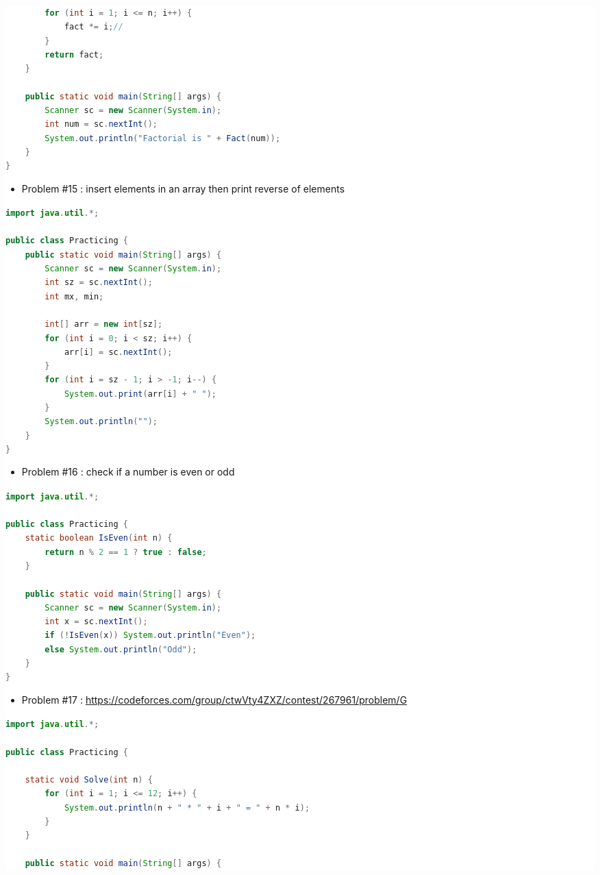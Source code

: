 ````java
        for (int i = 1; i <= n; i++) {
            fact *= i;//
        }
        return fact;
    }

    public static void main(String[] args) {
        Scanner sc = new Scanner(System.in);
        int num = sc.nextInt();
        System.out.println("Factorial is " + Fact(num));
    }
}
````
- Problem #15 : insert elements in an array then print reverse of elements
````java
import java.util.*;

public class Practicing {
    public static void main(String[] args) {
        Scanner sc = new Scanner(System.in);
        int sz = sc.nextInt();
        int mx, min;

        int[] arr = new int[sz];
        for (int i = 0; i < sz; i++) {
            arr[i] = sc.nextInt();
        }
        for (int i = sz - 1; i > -1; i--) {
            System.out.print(arr[i] + " ");
        }
        System.out.println("");
    }
}
````
- Problem #16 : check if a number is even or odd
````java
import java.util.*;

public class Practicing {
    static boolean IsEven(int n) {
        return n % 2 == 1 ? true : false;
    }

    public static void main(String[] args) {
        Scanner sc = new Scanner(System.in);
        int x = sc.nextInt();
        if (!IsEven(x)) System.out.println("Even");
        else System.out.println("Odd");
    }
}
````
- Problem #17 : https://codeforces.com/group/ctwVty4ZXZ/contest/267961/problem/G
````java
import java.util.*;

public class Practicing {

    static void Solve(int n) {
        for (int i = 1; i <= 12; i++) {
            System.out.println(n + " * " + i + " = " + n * i);
        }
    }

    public static void main(String[] args) {
````